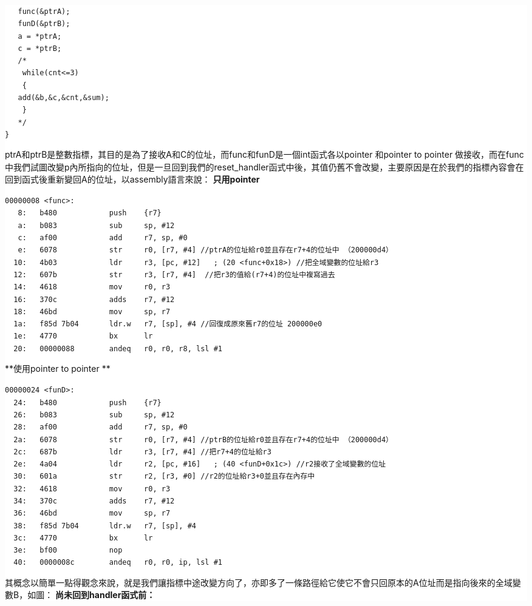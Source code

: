 ```
   func(&ptrA);  
   funD(&ptrB);
   a = *ptrA; 
   c = *ptrB;
   /*
	while(cnt<=3)
    {
   add(&b,&c,&cnt,&sum);
	}
   */	
}

```
ptrA和ptrB是整數指標，其目的是為了接收A和C的位址，而func和funD是一個int函式各以pointer 和pointer to pointer 做接收，而在func中我們試圖改變p內所指向的位址，但是一旦回到我們的reset_handler函式中後，其值仍舊不會改變，主要原因是在於我們的指標內容會在回到函式後重新變回A的位址，以assembly語言來說：
**只用pointer**
```
00000008 <func>:
   8:   b480            push    {r7}
   a:   b083            sub     sp, #12
   c:   af00            add     r7, sp, #0
   e:   6078            str     r0, [r7, #4] //ptrA的位址給r0並且存在r7+4的位址中 （200000d4）
  10:   4b03            ldr     r3, [pc, #12]   ; (20 <func+0x18>) //把全域變數的位址給r3
  12:   607b            str     r3, [r7, #4]  //把r3的值給(r7+4)的位址中複寫過去
  14:   4618            mov     r0, r3 
  16:   370c            adds    r7, #12
  18:   46bd            mov     sp, r7
  1a:   f85d 7b04       ldr.w   r7, [sp], #4 //回復成原來舊r7的位址 200000e0
  1e:   4770            bx      lr
  20:   00000088        andeq   r0, r0, r8, lsl #1

```
**使用pointer to pointer **


```
00000024 <funD>:
  24:   b480            push    {r7}
  26:   b083            sub     sp, #12
  28:   af00            add     r7, sp, #0
  2a:   6078            str     r0, [r7, #4] //ptrB的位址給r0並且存在r7+4的位址中 （200000d4）
  2c:   687b            ldr     r3, [r7, #4] //把r7+4的位址給r3
  2e:   4a04            ldr     r2, [pc, #16]   ; (40 <funD+0x1c>) //r2接收了全域變數的位址
  30:   601a            str     r2, [r3, #0] //r2的位址給r3+0並且存在內存中
  32:   4618            mov     r0, r3 
  34:   370c            adds    r7, #12
  36:   46bd            mov     sp, r7
  38:   f85d 7b04       ldr.w   r7, [sp], #4
  3c:   4770            bx      lr
  3e:   bf00            nop
  40:   0000008c        andeq   r0, r0, ip, lsl #1
```
其概念以簡單一點得觀念來說，就是我們讓指標中途改變方向了，亦即多了一條路徑給它使它不會只回原本的A位址而是指向後來的全域變數B，如圖：
**尚未回到handler函式前：**

[Lecture 02 ─ Emulation with QEMU]: http://www.nc.es.ncku.edu.tw/course/embedded/02/#Emulation-with-QEMU
[ESEmbedded_HW02_Example]: https://github.com/vwxyzjimmy/ESEmbedded_HW02_Example